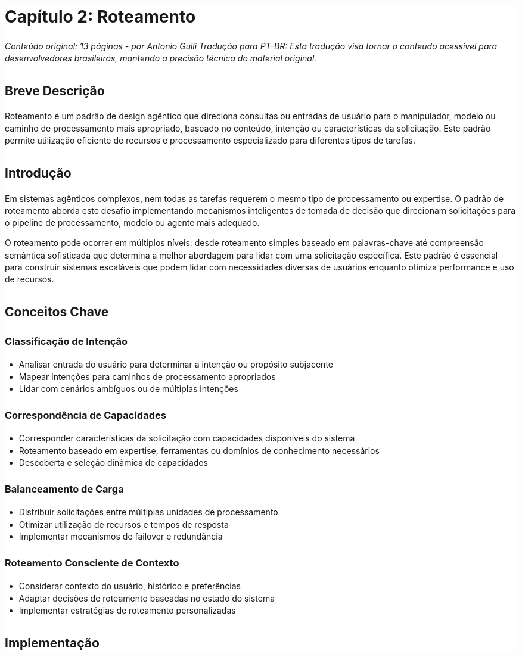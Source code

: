 # Capítulo 2: Roteamento

*Conteúdo original: 13 páginas - por Antonio Gulli*
*Tradução para PT-BR: Esta tradução visa tornar o conteúdo acessível para desenvolvedores brasileiros, mantendo a precisão técnica do material original.*

## Breve Descrição

Roteamento é um padrão de design agêntico que direciona consultas ou entradas de usuário para o manipulador, modelo ou caminho de processamento mais apropriado, baseado no conteúdo, intenção ou características da solicitação. Este padrão permite utilização eficiente de recursos e processamento especializado para diferentes tipos de tarefas.

## Introdução

Em sistemas agênticos complexos, nem todas as tarefas requerem o mesmo tipo de processamento ou expertise. O padrão de roteamento aborda este desafio implementando mecanismos inteligentes de tomada de decisão que direcionam solicitações para o pipeline de processamento, modelo ou agente mais adequado.

O roteamento pode ocorrer em múltiplos níveis: desde roteamento simples baseado em palavras-chave até compreensão semântica sofisticada que determina a melhor abordagem para lidar com uma solicitação específica. Este padrão é essencial para construir sistemas escaláveis que podem lidar com necessidades diversas de usuários enquanto otimiza performance e uso de recursos.

## Conceitos Chave

### Classificação de Intenção
- Analisar entrada do usuário para determinar a intenção ou propósito subjacente
- Mapear intenções para caminhos de processamento apropriados
- Lidar com cenários ambíguos ou de múltiplas intenções

### Correspondência de Capacidades
- Corresponder características da solicitação com capacidades disponíveis do sistema
- Roteamento baseado em expertise, ferramentas ou domínios de conhecimento necessários
- Descoberta e seleção dinâmica de capacidades

### Balanceamento de Carga
- Distribuir solicitações entre múltiplas unidades de processamento
- Otimizar utilização de recursos e tempos de resposta
- Implementar mecanismos de failover e redundância

### Roteamento Consciente de Contexto
- Considerar contexto do usuário, histórico e preferências
- Adaptar decisões de roteamento baseadas no estado do sistema
- Implementar estratégias de roteamento personalizadas

## Implementação
